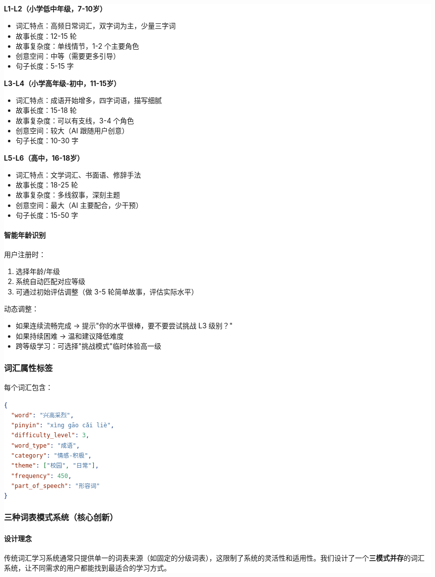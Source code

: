 **L1-L2（小学低中年级，7-10岁）**
- 词汇特点：高频日常词汇，双字词为主，少量三字词
- 故事长度：12-15 轮
- 故事复杂度：单线情节，1-2 个主要角色
- 创意空间：中等（需要更多引导）
- 句子长度：5-15 字

**L3-L4（小学高年级-初中，11-15岁）**
- 词汇特点：成语开始增多，四字词语，描写细腻
- 故事长度：15-18 轮
- 故事复杂度：可以有支线，3-4 个角色
- 创意空间：较大（AI 跟随用户创意）
- 句子长度：10-30 字

**L5-L6（高中，16-18岁）**
- 词汇特点：文学词汇、书面语、修辞手法
- 故事长度：18-25 轮
- 故事复杂度：多线叙事，深刻主题
- 创意空间：最大（AI 主要配合，少干预）
- 句子长度：15-50 字

#### 智能年龄识别

用户注册时：
1. 选择年龄/年级
2. 系统自动匹配对应等级
3. 可通过初始评估调整（做 3-5 轮简单故事，评估实际水平）

动态调整：
- 如果连续流畅完成 → 提示"你的水平很棒，要不要尝试挑战 L3 级别？"
- 如果持续困难 → 温和建议降低难度
- 跨等级学习：可选择"挑战模式"临时体验高一级

### 词汇属性标签

每个词汇包含：
```json
{
  "word": "兴高采烈",
  "pinyin": "xìng gāo cǎi liè",
  "difficulty_level": 3,
  "word_type": "成语",
  "category": "情感-积极",
  "theme": ["校园", "日常"],
  "frequency": 450,
  "part_of_speech": "形容词"
}
```

### 三种词表模式系统（核心创新）

#### 设计理念

传统词汇学习系统通常只提供单一的词表来源（如固定的分级词表），这限制了系统的灵活性和适用性。我们设计了一个**三模式并存**的词汇系统，让不同需求的用户都能找到最适合的学习方式。
